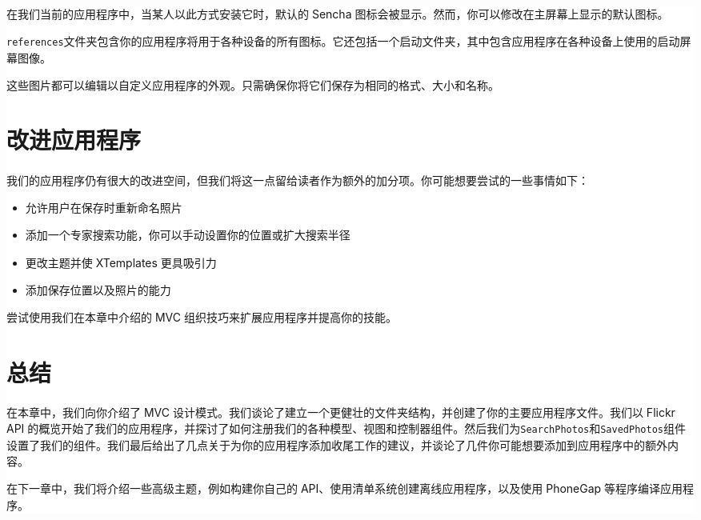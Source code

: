 在我们当前的应用程序中，当某人以此方式安装它时，默认的 Sencha 图标会被显示。然而，你可以修改在主屏幕上显示的默认图标。

`references`文件夹包含你的应用程序将用于各种设备的所有图标。它还包括一个启动文件夹，其中包含应用程序在各种设备上使用的启动屏幕图像。

这些图片都可以编辑以自定义应用程序的外观。只需确保你将它们保存为相同的格式、大小和名称。

# 改进应用程序

我们的应用程序仍有很大的改进空间，但我们将这一点留给读者作为额外的加分项。你可能想要尝试的一些事情如下：

+   允许用户在保存时重新命名照片

+   添加一个专家搜索功能，你可以手动设置你的位置或扩大搜索半径

+   更改主题并使 XTemplates 更具吸引力

+   添加保存位置以及照片的能力

尝试使用我们在本章中介绍的 MVC 组织技巧来扩展应用程序并提高你的技能。

# 总结

在本章中，我们向你介绍了 MVC 设计模式。我们谈论了建立一个更健壮的文件夹结构，并创建了你的主要应用程序文件。我们以 Flickr API 的概览开始了我们的应用程序，并探讨了如何注册我们的各种模型、视图和控制器组件。然后我们为`SearchPhotos`和`SavedPhotos`组件设置了我们的组件。我们最后给出了几点关于为你的应用程序添加收尾工作的建议，并谈论了几件你可能想要添加到应用程序中的额外内容。

在下一章中，我们将介绍一些高级主题，例如构建你自己的 API、使用清单系统创建离线应用程序，以及使用 PhoneGap 等程序编译应用程序。
